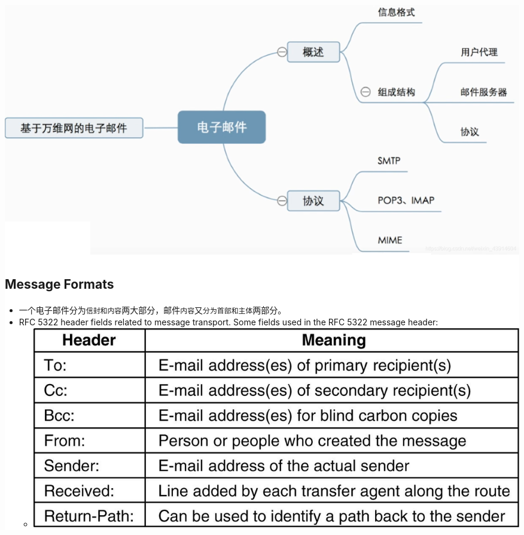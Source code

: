![在这里插入图片描述](assets/20200502220720646.png)

## Message Formats

- 一个电子邮件分为`信封和内容`两大部分，邮件`内容`又`分为首部和主体`两部分。
- RFC 5322 header fields related to message transport. Some fields used in the RFC 5322 message header:
    - ![](assets/image-20210102154027338.png)